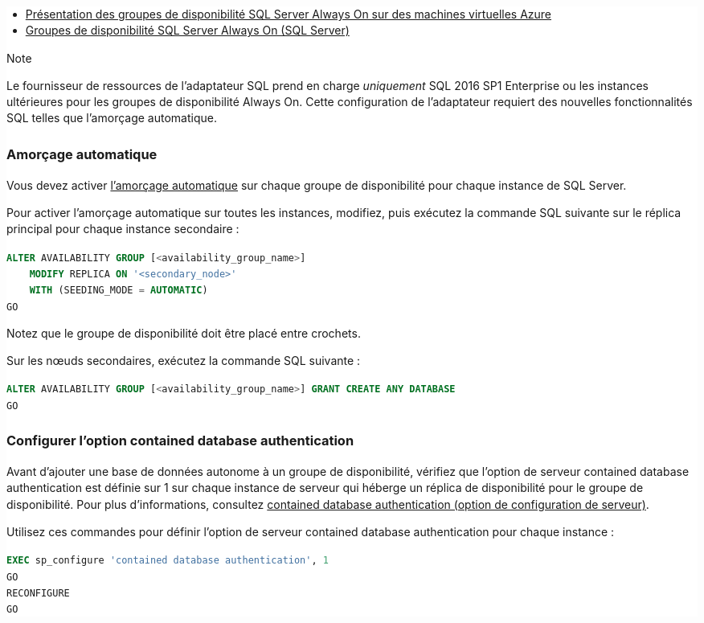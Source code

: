 * [Présentation des groupes de disponibilité SQL Server Always On sur des machines virtuelles Azure](https://docs.microsoft.com/azure/virtual-machines/windows/sql/virtual-machines-windows-portal-sql-availability-group-overview)
* [Groupes de disponibilité SQL Server Always On (SQL Server)](https://docs.microsoft.com/sql/database-engine/availability-groups/windows/always-on-availability-groups-sql-server?view=sql-server-2017)

> [!NOTE]
> Le fournisseur de ressources de l’adaptateur SQL prend en charge _uniquement_ SQL 2016 SP1 Enterprise ou les instances ultérieures pour les groupes de disponibilité Always On. Cette configuration de l’adaptateur requiert des nouvelles fonctionnalités SQL telles que l’amorçage automatique.

### <a name="automatic-seeding"></a>Amorçage automatique

Vous devez activer [l’amorçage automatique](https://docs.microsoft.com/sql/database-engine/availability-groups/windows/automatically-initialize-always-on-availability-group) sur chaque groupe de disponibilité pour chaque instance de SQL Server.

Pour activer l’amorçage automatique sur toutes les instances, modifiez, puis exécutez la commande SQL suivante sur le réplica principal pour chaque instance secondaire :

  ```sql
  ALTER AVAILABILITY GROUP [<availability_group_name>]
      MODIFY REPLICA ON '<secondary_node>'
      WITH (SEEDING_MODE = AUTOMATIC)
  GO
  ```

Notez que le groupe de disponibilité doit être placé entre crochets.

Sur les nœuds secondaires, exécutez la commande SQL suivante :

  ```sql
  ALTER AVAILABILITY GROUP [<availability_group_name>] GRANT CREATE ANY DATABASE
  GO
  ```

### <a name="configure-contained-database-authentication"></a>Configurer l’option contained database authentication

Avant d’ajouter une base de données autonome à un groupe de disponibilité, vérifiez que l’option de serveur contained database authentication est définie sur 1 sur chaque instance de serveur qui héberge un réplica de disponibilité pour le groupe de disponibilité. Pour plus d’informations, consultez [contained database authentication (option de configuration de serveur)](https://docs.microsoft.com/sql/database-engine/configure-windows/contained-database-authentication-server-configuration-option?view=sql-server-2017).

Utilisez ces commandes pour définir l’option de serveur contained database authentication pour chaque instance :

  ```sql
  EXEC sp_configure 'contained database authentication', 1
  GO
  RECONFIGURE
  GO
  ```
